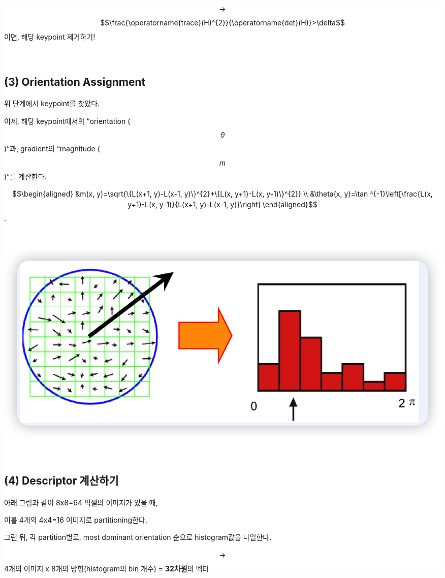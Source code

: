   $$\rightarrow$$ $$\frac{\operatorname{trace}(H)^{2}}{\operatorname{det}(H)}>\delta$$ 이면, 해당 keypoint 제거하기!

<br>

## (3) Orientation Assignment

위 단계에서 keypoint를 찾았다.

이제, 해당 keypoint에서의 “orientation ($$\theta$$ )”과, gradient의 “magnitude ($$m$$)”를 계산한다.

$$\begin{aligned}
&m(x, y)=\sqrt{\{L(x+1, y)-L(x-1, y)\}^{2}+\{L(x, y+1)-L(x, y-1)\}^{2}} \\
&\theta(x, y)=\tan ^{-1}\left[\frac{L(x, y+1)-L(x, y-1)}{L(x+1, y)-L(x-1, y)}\right]
\end{aligned}$$.

<br>

![figure2](/assets/img/cv/cv155.png)

<br>

## (4) Descriptor 계산하기

아래 그림과 같이 8x8=64 픽셀의 이미지가 있을 때,

이를 4개의 4x4=16 이미지로 partitioning한다.

그런 뒤, 각 partition별로, most dominant orientation 순으로 histogram값을 나열한다.

$$\rightarrow$$ 4개의 이미지 x 8개의 방향(histogram의 bin 개수) = **32차원**의 벡터
